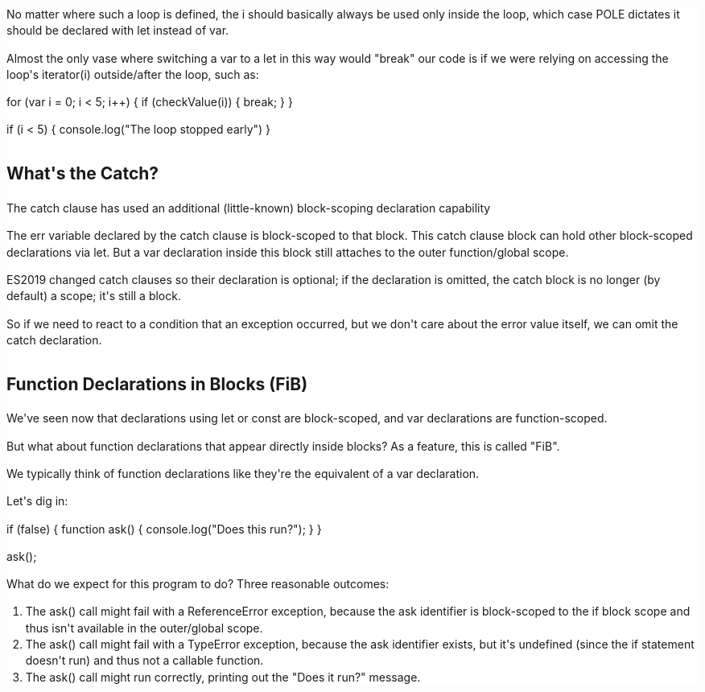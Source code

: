No matter where such a loop is defined, the i should basically always be used only inside the loop, which case POLE dictates it should be declared with let instead of var.

Almost the only vase where switching a var to a let in this way would "break" our code is if we were relying on accessing the loop's iterator(i) outside/after the loop, such as:

for (var i = 0; i < 5; i++) {
if (checkValue(i)) {
break;
}
}

if (i < 5) {
console.log("The loop stopped early")
}

## What's the Catch?

The catch clause has used an additional (little-known) block-scoping declaration capability

The err variable declared by the catch clause is block-scoped to that block. This catch clause block can hold other block-scoped declarations via let. But a var declaration inside this block still attaches to the outer function/global scope.

ES2019 changed catch clauses so their declaration is optional; if the declaration is omitted, the catch block is no longer (by default) a scope; it's still a block.

So if we need to react to a condition that an exception occurred, but we don't care about the error value itself, we can omit the catch declaration.

## Function Declarations in Blocks (FiB)

We've seen now that declarations using let or const are block-scoped, and var declarations are function-scoped.

But what about function declarations that appear directly inside blocks? As a feature, this is called "FiB".

We typically think of function declarations like they're the equivalent of a var declaration.

Let's dig in:

if (false) {
function ask() {
console.log("Does this run?");
}
}

ask();

What do we expect for this program to do? Three reasonable outcomes:

1. The ask() call might fail with a ReferenceError exception, because the ask identifier is block-scoped to the if block scope and thus isn't available in the outer/global scope.
2. The ask() call might fail with a TypeError exception, because the ask identifier exists, but it's undefined (since the if statement doesn't run) and thus not a callable function.
3. The ask() call might run correctly, printing out the "Does it run?" message.
